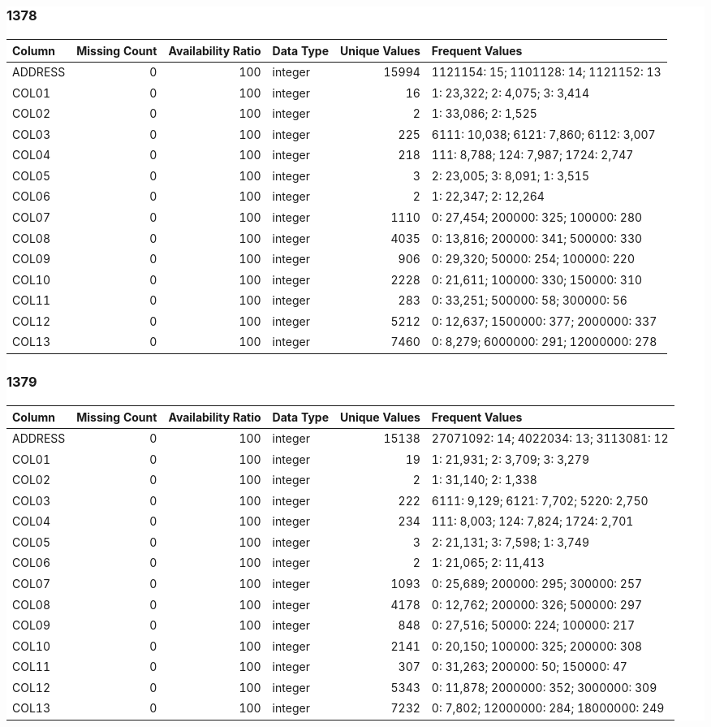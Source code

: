 
### 1378

| Column   |   Missing Count |   Availability Ratio | Data Type   |   Unique Values | Frequent Values                        |
|:---------|----------------:|---------------------:|:------------|----------------:|:---------------------------------------|
| ADDRESS  |               0 |                  100 | integer     |           15994 | 1121154: 15; 1101128: 14; 1121152: 13  |
| COL01    |               0 |                  100 | integer     |              16 | 1: 23,322; 2: 4,075; 3: 3,414          |
| COL02    |               0 |                  100 | integer     |               2 | 1: 33,086; 2: 1,525                    |
| COL03    |               0 |                  100 | integer     |             225 | 6111: 10,038; 6121: 7,860; 6112: 3,007 |
| COL04    |               0 |                  100 | integer     |             218 | 111: 8,788; 124: 7,987; 1724: 2,747    |
| COL05    |               0 |                  100 | integer     |               3 | 2: 23,005; 3: 8,091; 1: 3,515          |
| COL06    |               0 |                  100 | integer     |               2 | 1: 22,347; 2: 12,264                   |
| COL07    |               0 |                  100 | integer     |            1110 | 0: 27,454; 200000: 325; 100000: 280    |
| COL08    |               0 |                  100 | integer     |            4035 | 0: 13,816; 200000: 341; 500000: 330    |
| COL09    |               0 |                  100 | integer     |             906 | 0: 29,320; 50000: 254; 100000: 220     |
| COL10    |               0 |                  100 | integer     |            2228 | 0: 21,611; 100000: 330; 150000: 310    |
| COL11    |               0 |                  100 | integer     |             283 | 0: 33,251; 500000: 58; 300000: 56      |
| COL12    |               0 |                  100 | integer     |            5212 | 0: 12,637; 1500000: 377; 2000000: 337  |
| COL13    |               0 |                  100 | integer     |            7460 | 0: 8,279; 6000000: 291; 12000000: 278  |


### 1379

| Column   |   Missing Count |   Availability Ratio | Data Type   |   Unique Values | Frequent Values                        |
|:---------|----------------:|---------------------:|:------------|----------------:|:---------------------------------------|
| ADDRESS  |               0 |                  100 | integer     |           15138 | 27071092: 14; 4022034: 13; 3113081: 12 |
| COL01    |               0 |                  100 | integer     |              19 | 1: 21,931; 2: 3,709; 3: 3,279          |
| COL02    |               0 |                  100 | integer     |               2 | 1: 31,140; 2: 1,338                    |
| COL03    |               0 |                  100 | integer     |             222 | 6111: 9,129; 6121: 7,702; 5220: 2,750  |
| COL04    |               0 |                  100 | integer     |             234 | 111: 8,003; 124: 7,824; 1724: 2,701    |
| COL05    |               0 |                  100 | integer     |               3 | 2: 21,131; 3: 7,598; 1: 3,749          |
| COL06    |               0 |                  100 | integer     |               2 | 1: 21,065; 2: 11,413                   |
| COL07    |               0 |                  100 | integer     |            1093 | 0: 25,689; 200000: 295; 300000: 257    |
| COL08    |               0 |                  100 | integer     |            4178 | 0: 12,762; 200000: 326; 500000: 297    |
| COL09    |               0 |                  100 | integer     |             848 | 0: 27,516; 50000: 224; 100000: 217     |
| COL10    |               0 |                  100 | integer     |            2141 | 0: 20,150; 100000: 325; 200000: 308    |
| COL11    |               0 |                  100 | integer     |             307 | 0: 31,263; 200000: 50; 150000: 47      |
| COL12    |               0 |                  100 | integer     |            5343 | 0: 11,878; 2000000: 352; 3000000: 309  |
| COL13    |               0 |                  100 | integer     |            7232 | 0: 7,802; 12000000: 284; 18000000: 249 |
